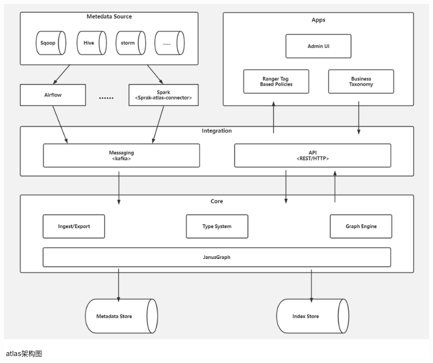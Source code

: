 



![image-20220407100643130](atlas入门.assets/image-20220407100643130.png)

​                                        atlas架构图
